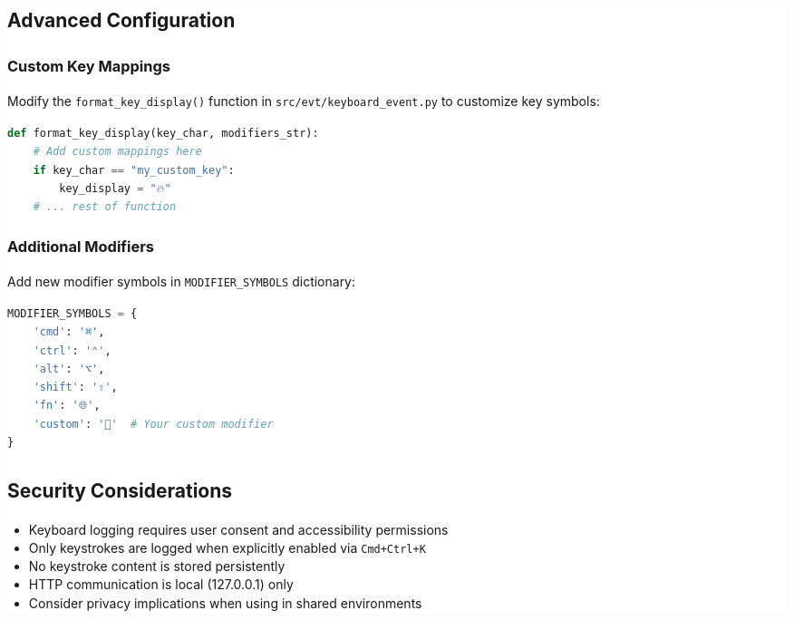 ## Advanced Configuration

### Custom Key Mappings

Modify the `format_key_display()` function in `src/evt/keyboard_event.py` to customize key symbols:

```python
def format_key_display(key_char, modifiers_str):
    # Add custom mappings here
    if key_char == "my_custom_key":
        key_display = "🔥"
    # ... rest of function
```

### Additional Modifiers

Add new modifier symbols in `MODIFIER_SYMBOLS` dictionary:

```python
MODIFIER_SYMBOLS = {
    'cmd': '⌘',
    'ctrl': '⌃', 
    'alt': '⌥',
    'shift': '⇧',
    'fn': '🌐',
    'custom': '🎯'  # Your custom modifier
}
```

## Security Considerations

- Keyboard logging requires user consent and accessibility permissions
- Only keystrokes are logged when explicitly enabled via `Cmd+Ctrl+K`
- No keystroke content is stored persistently
- HTTP communication is local (127.0.0.1) only
- Consider privacy implications when using in shared environments
